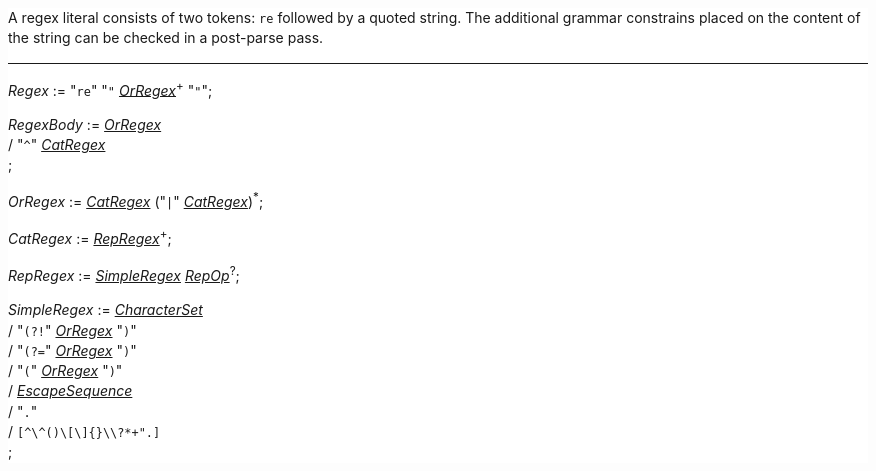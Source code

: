 A regex literal consists of two tokens: `re` followed by a quoted string.
The additional grammar constrains placed on the content of the string can
be checked in a post-parse pass.

----

<a name="Regex"></a>
*Regex* := "`re`" "`"` [*OrRegex*](grammar.md#OrRegex)<sup>+</sup> "`"`";

<a name="RegexBody"></a>
*RegexBody* := [*OrRegex*](grammar.md#OrRegex)<br>
    / "`^`" [*CatRegex*](grammar.md#CatRegex)<br>
    ;

<a name="OrRegex"></a>
*OrRegex* := [*CatRegex*](grammar.md#CatRegex) ("`|`" [*CatRegex*](grammar.md#CatRegex))<sup>\*</sup>;

<a name="CatRegex"></a>
*CatRegex* := [*RepRegex*](grammar.md#RepRegex)<sup>+</sup>;

<a name="RepRegex"></a>
*RepRegex* := [*SimpleRegex*](grammar.md#SimpleRegex) [*RepOp*](grammar.md#RepOp)<sup>?</sup>;

<a name="SimpleRegex"></a>
*SimpleRegex* := [*CharacterSet*](grammar.md#CharacterSet)<br>
    / "`(?!`" [*OrRegex*](grammar.md#OrRegex) "`)`"<br>
    / "`(?=`" [*OrRegex*](grammar.md#OrRegex) "`)`"<br>
    / "`(`" [*OrRegex*](grammar.md#OrRegex) "`)`"<br>
    / [*EscapeSequence*](grammar.md#EscapeSequence)<br>
    / "`.`"<br>
    / `[^\^()\[\]{}\\?*+".]`<br>
    ;
